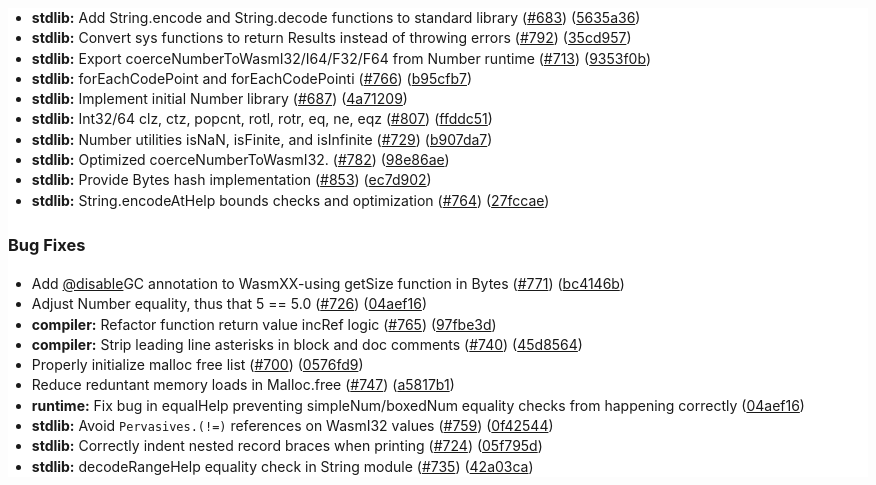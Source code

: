 * **stdlib:** Add String.encode and String.decode functions to standard library ([#683](https://www.github.com/grain-lang/grain/issues/683)) ([5635a36](https://www.github.com/grain-lang/grain/commit/5635a3682e88292e3623157b34323d968f6946c3))
* **stdlib:** Convert sys functions to return Results instead of throwing errors ([#792](https://www.github.com/grain-lang/grain/issues/792)) ([35cd957](https://www.github.com/grain-lang/grain/commit/35cd957d9c04d84d9f12b54cd2882a6bbc67c175))
* **stdlib:** Export coerceNumberToWasmI32/I64/F32/F64 from Number runtime ([#713](https://www.github.com/grain-lang/grain/issues/713)) ([9353f0b](https://www.github.com/grain-lang/grain/commit/9353f0b103f6fd047230a55eb6bdede95fccceb2))
* **stdlib:** forEachCodePoint and forEachCodePointi ([#766](https://www.github.com/grain-lang/grain/issues/766)) ([b95cfb7](https://www.github.com/grain-lang/grain/commit/b95cfb77fd2f248f611f2b6a55d58d67ee800859))
* **stdlib:** Implement initial Number library ([#687](https://www.github.com/grain-lang/grain/issues/687)) ([4a71209](https://www.github.com/grain-lang/grain/commit/4a7120964a31602f763b31064e112cfeaa4d1d38))
* **stdlib:** Int32/64 clz, ctz, popcnt, rotl, rotr, eq, ne, eqz ([#807](https://www.github.com/grain-lang/grain/issues/807)) ([ffddc51](https://www.github.com/grain-lang/grain/commit/ffddc512d2c2879b76486f9d7a91621cebb064bd))
* **stdlib:** Number utilities isNaN, isFinite, and isInfinite ([#729](https://www.github.com/grain-lang/grain/issues/729)) ([b907da7](https://www.github.com/grain-lang/grain/commit/b907da7a9e2e7fdbf5d9f376533fbec21458017e))
* **stdlib:** Optimized coerceNumberToWasmI32. ([#782](https://www.github.com/grain-lang/grain/issues/782)) ([98e86ae](https://www.github.com/grain-lang/grain/commit/98e86ae98fff4b9b3d07f2815477762d2d797e30))
* **stdlib:** Provide Bytes hash implementation ([#853](https://www.github.com/grain-lang/grain/issues/853)) ([ec7d902](https://www.github.com/grain-lang/grain/commit/ec7d902e900e57a0e3e6fb2a9c16e8c578a1ba47))
* **stdlib:** String.encodeAtHelp bounds checks and optimization ([#764](https://www.github.com/grain-lang/grain/issues/764)) ([27fccae](https://www.github.com/grain-lang/grain/commit/27fccae0ffbfd4cd60cd64f60927ca4a1a7b9fae))


### Bug Fixes

* Add [@disable](https://www.github.com/disable)GC annotation to WasmXX-using getSize function in Bytes ([#771](https://www.github.com/grain-lang/grain/issues/771)) ([bc4146b](https://www.github.com/grain-lang/grain/commit/bc4146b426860f519d4fb7bb4e8345e227dffc69))
* Adjust Number equality, thus that 5 == 5.0 ([#726](https://www.github.com/grain-lang/grain/issues/726)) ([04aef16](https://www.github.com/grain-lang/grain/commit/04aef163b862588e5d7f699fc33e0810625ab22a))
* **compiler:** Refactor function return value incRef logic ([#765](https://www.github.com/grain-lang/grain/issues/765)) ([97fbe3d](https://www.github.com/grain-lang/grain/commit/97fbe3dd6615b07db249eae5946a6dfeebcec3c0))
* **compiler:** Strip leading line asterisks in block and doc comments ([#740](https://www.github.com/grain-lang/grain/issues/740)) ([45d8564](https://www.github.com/grain-lang/grain/commit/45d85644e2b686462ef58dcee608a19058c4a2d1))
* Properly initialize malloc free list ([#700](https://www.github.com/grain-lang/grain/issues/700)) ([0576fd9](https://www.github.com/grain-lang/grain/commit/0576fd9be8dbfecc5d7081731a1c5bedee32f9f1))
* Reduce reduntant memory loads in Malloc.free ([#747](https://www.github.com/grain-lang/grain/issues/747)) ([a5817b1](https://www.github.com/grain-lang/grain/commit/a5817b10fc0c7170ab75d03f0e2cc2abae8f77c6))
* **runtime:** Fix bug in equalHelp preventing simpleNum/boxedNum equality checks from happening correctly ([04aef16](https://www.github.com/grain-lang/grain/commit/04aef163b862588e5d7f699fc33e0810625ab22a))
* **stdlib:** Avoid `Pervasives.(!=)` references on WasmI32 values ([#759](https://www.github.com/grain-lang/grain/issues/759)) ([0f42544](https://www.github.com/grain-lang/grain/commit/0f42544597c628454bede14fd82542331211dab8))
* **stdlib:** Correctly indent nested record braces when printing ([#724](https://www.github.com/grain-lang/grain/issues/724)) ([05f795d](https://www.github.com/grain-lang/grain/commit/05f795dcbf77642070eae1613492d701d7b78113))
* **stdlib:** decodeRangeHelp equality check in String module ([#735](https://www.github.com/grain-lang/grain/issues/735)) ([42a03ca](https://www.github.com/grain-lang/grain/commit/42a03ca7a13187f69107e920ee25d026fd467f61))
